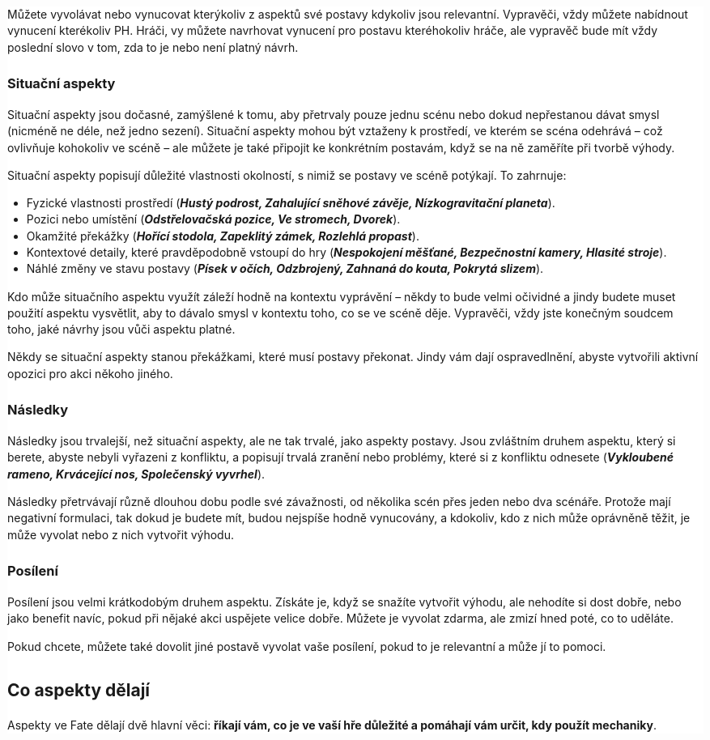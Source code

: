 Můžete vyvolávat nebo vynucovat kterýkoliv z aspektů své postavy kdykoliv jsou relevantní. Vypravěči, vždy můžete nabídnout vynucení kterékoliv PH. Hráči, vy můžete navrhovat vynucení pro postavu kteréhokoliv hráče, ale vypravěč bude mít vždy poslední slovo v tom, zda to je nebo není platný návrh.


### Situační aspekty

Situační aspekty jsou dočasné, zamýšlené k tomu, aby přetrvaly pouze jednu scénu nebo dokud nepřestanou dávat smysl (nicméně ne déle, než jedno sezení). Situační aspekty mohou být vztaženy k prostředí, ve kterém se scéna odehrává – což ovlivňuje kohokoliv ve scéně – ale můžete je také připojit ke konkrétním postavám, když se na ně zaměříte při tvorbě výhody.

Situační aspekty popisují důležité vlastnosti okolností, s nimiž se postavy ve scéně potýkají. To zahrnuje:

* Fyzické vlastnosti prostředí (***Hustý podrost, Zahalující sněhové závěje, Nízkogravitační planeta***).
* Pozici nebo umístění (***Odstřelovačská pozice, Ve stromech, Dvorek***).
* Okamžité překážky (***Hořící stodola, Zapeklitý zámek, Rozlehlá propast***).
* Kontextové detaily, které pravděpodobně vstoupí do hry (***Nespokojení měšťané, Bezpečnostní kamery, Hlasité stroje***).
* Náhlé změny ve stavu postavy (***Písek v očích, Odzbrojený, Zahnaná do kouta, Pokrytá slizem***).

Kdo může situačního aspektu využít záleží hodně na kontextu vyprávění – někdy to bude velmi očividné a jindy budete muset použití aspektu vysvětlit, aby to dávalo smysl v kontextu toho, co se ve scéně děje. Vypravěči, vždy jste konečným soudcem toho, jaké návrhy jsou vůči aspektu platné. 

Někdy se situační aspekty stanou překážkami, které musí postavy překonat. Jindy vám dají ospravedlnění, abyste vytvořili aktivní opozici pro akci někoho jiného.

### Následky

Následky jsou trvalejší, než situační aspekty, ale ne tak trvalé, jako aspekty postavy. Jsou zvláštním druhem aspektu, který si berete, abyste nebyli vyřazeni z konfliktu, a popisují trvalá zranění nebo problémy, které si z konfliktu odnesete (***Vykloubené rameno, Krvácející nos, Společenský vyvrhel***).

Následky přetrvávají různě dlouhou dobu podle své závažnosti, od několika scén přes jeden nebo dva scénáře. Protože mají negativní formulaci, tak dokud je budete mít, budou nejspíše hodně vynucovány, a kdokoliv, kdo z nich může oprávněně těžit, je může vyvolat nebo z nich vytvořit výhodu.

### Posílení

Posílení jsou velmi krátkodobým druhem aspektu. Získáte je, když se snažíte vytvořit výhodu, ale nehodíte si dost dobře, nebo jako benefit navíc, pokud při nějaké akci uspějete velice dobře. Můžete je vyvolat zdarma, ale zmizí hned poté, co to uděláte. 

Pokud chcete, můžete také dovolit jiné postavě vyvolat vaše posílení, pokud to je relevantní a může jí to pomoci.


## Co aspekty dělají

Aspekty ve Fate dělají dvě hlavní věci: **říkají vám, co je ve vaší hře důležité a pomáhají vám určit, kdy použít mechaniky**.
